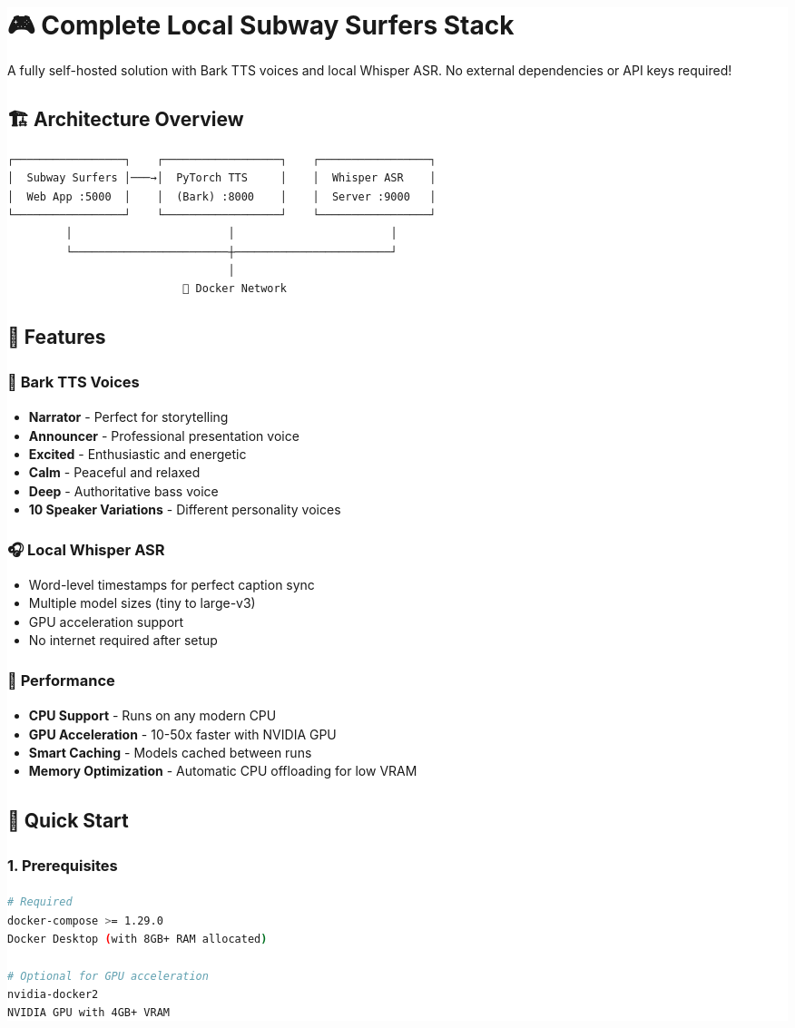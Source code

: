 # 🎮 Complete Local Subway Surfers Stack

A fully self-hosted solution with Bark TTS voices and local Whisper ASR. No external dependencies or API keys required!

## 🏗️ Architecture Overview

```
┌─────────────────┐    ┌──────────────────┐    ┌─────────────────┐
│  Subway Surfers │───→│  PyTorch TTS     │    │  Whisper ASR    │
│  Web App :5000  │    │  (Bark) :8000    │    │  Server :9000   │
└─────────────────┘    └──────────────────┘    └─────────────────┘
         │                        │                        │
         └────────────────────────┼────────────────────────┘
                                  │
                           🐳 Docker Network
```

## 🎯 Features

### 🎤 **Bark TTS Voices**
- **Narrator** - Perfect for storytelling
- **Announcer** - Professional presentation voice  
- **Excited** - Enthusiastic and energetic
- **Calm** - Peaceful and relaxed
- **Deep** - Authoritative bass voice
- **10 Speaker Variations** - Different personality voices

### 🎧 **Local Whisper ASR**
- Word-level timestamps for perfect caption sync
- Multiple model sizes (tiny to large-v3)
- GPU acceleration support
- No internet required after setup

### 🚀 **Performance**
- **CPU Support** - Runs on any modern CPU
- **GPU Acceleration** - 10-50x faster with NVIDIA GPU
- **Smart Caching** - Models cached between runs
- **Memory Optimization** - Automatic CPU offloading for low VRAM

## 🚀 Quick Start

### 1. **Prerequisites**
```bash
# Required
docker-compose >= 1.29.0
Docker Desktop (with 8GB+ RAM allocated)

# Optional for GPU acceleration
nvidia-docker2 
NVIDIA GPU with 4GB+ VRAM
```
